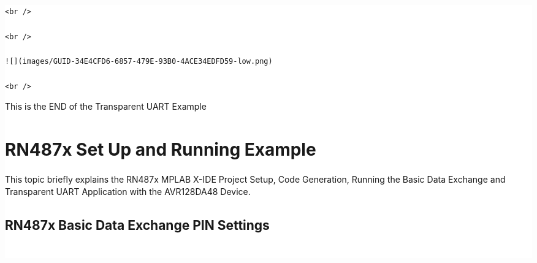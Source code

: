     <br />

    <br />

    ![](images/GUID-34E4CFD6-6857-479E-93B0-4ACE34EDFD59-low.png)

    <br />


This is the END of the Transparent UART Example

# RN487x Set Up and Running Example<a name="rn487x-set-up-and-running-example"></a>

This topic briefly explains the RN487x MPLAB X-IDE Project Setup, Code Generation, Running the Basic Data Exchange and Transparent UART Application with the AVR128DA48 Device.

## RN487x Basic Data Exchange PIN Settings<a name="rn487x-basic-data-exchange-pin-settings"></a>

<br />
